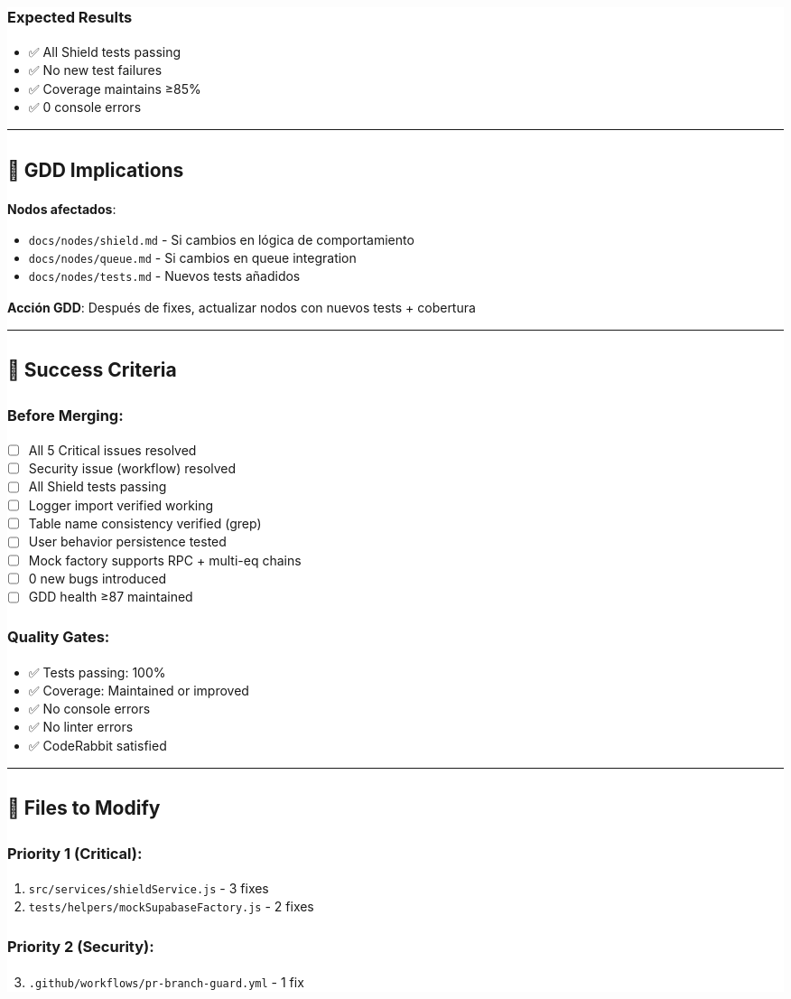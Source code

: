 ### Expected Results
- ✅ All Shield tests passing
- ✅ No new test failures
- ✅ Coverage maintains ≥85%
- ✅ 0 console errors

---

## 📝 GDD Implications

**Nodos afectados**:
- `docs/nodes/shield.md` - Si cambios en lógica de comportamiento
- `docs/nodes/queue.md` - Si cambios en queue integration  
- `docs/nodes/tests.md` - Nuevos tests añadidos

**Acción GDD**: Después de fixes, actualizar nodos con nuevos tests + cobertura

---

## 🎯 Success Criteria

### Before Merging:
- [ ] All 5 Critical issues resolved
- [ ] Security issue (workflow) resolved
- [ ] All Shield tests passing
- [ ] Logger import verified working
- [ ] Table name consistency verified (grep)
- [ ] User behavior persistence tested
- [ ] Mock factory supports RPC + multi-eq chains
- [ ] 0 new bugs introduced
- [ ] GDD health ≥87 maintained

### Quality Gates:
- ✅ Tests passing: 100%
- ✅ Coverage: Maintained or improved
- ✅ No console errors
- ✅ No linter errors
- ✅ CodeRabbit satisfied

---

## 📁 Files to Modify

### Priority 1 (Critical):
1. `src/services/shieldService.js` - 3 fixes
2. `tests/helpers/mockSupabaseFactory.js` - 2 fixes

### Priority 2 (Security):
3. `.github/workflows/pr-branch-guard.yml` - 1 fix
